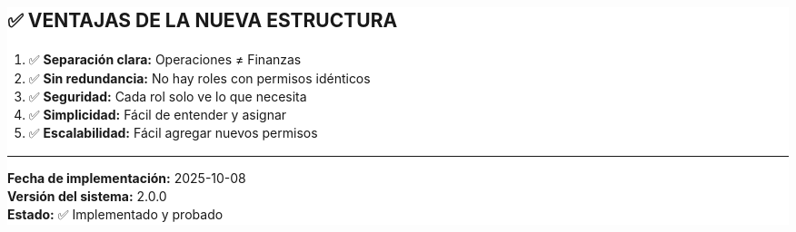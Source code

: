 ## ✅ **VENTAJAS DE LA NUEVA ESTRUCTURA**

1. ✅ **Separación clara:** Operaciones ≠ Finanzas
2. ✅ **Sin redundancia:** No hay roles con permisos idénticos
3. ✅ **Seguridad:** Cada rol solo ve lo que necesita
4. ✅ **Simplicidad:** Fácil de entender y asignar
5. ✅ **Escalabilidad:** Fácil agregar nuevos permisos

---

**Fecha de implementación:** 2025-10-08  
**Versión del sistema:** 2.0.0  
**Estado:** ✅ Implementado y probado



